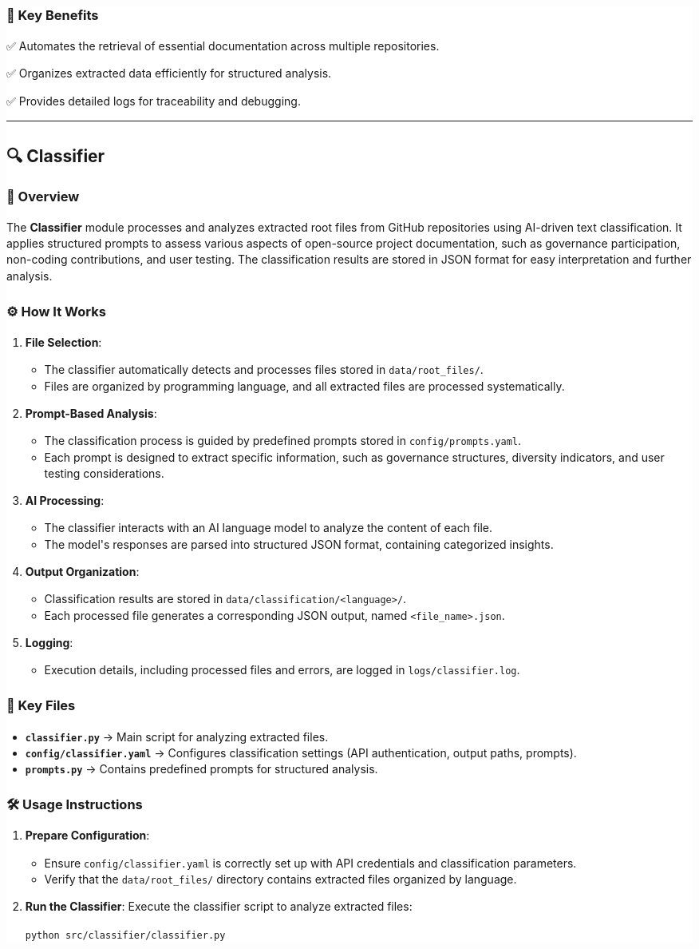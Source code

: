 ### 🌟 Key Benefits
✅ Automates the retrieval of essential documentation across multiple repositories.

✅ Organizes extracted data efficiently for structured analysis.

✅ Provides detailed logs for traceability and debugging.

--- 
## 🔍 Classifier

### 📖 Overview
The **Classifier** module processes and analyzes extracted root files from GitHub repositories using AI-driven text classification. It applies structured prompts to assess various aspects of open-source project documentation, such as governance participation, non-coding contributions, and user testing. The classification results are stored in JSON format for easy interpretation and further analysis.

### ⚙️ How It Works
1. **File Selection**:
   - The classifier automatically detects and processes files stored in `data/root_files/`.
   - Files are organized by programming language, and all extracted files are processed systematically.

2. **Prompt-Based Analysis**:
   - The classification process is guided by predefined prompts stored in `config/prompts.yaml`.
   - Each prompt is designed to extract specific information, such as governance structures, diversity indicators, and user testing considerations.

3. **AI Processing**:
   - The classifier interacts with an AI language model to analyze the content of each file.
   - The model's responses are parsed into structured JSON format, containing categorized insights.

4. **Output Organization**:
   - Classification results are stored in `data/classification/<language>/`.
   - Each processed file generates a corresponding JSON output, named `<file_name>.json`.

5. **Logging**:
   - Execution details, including processed files and errors, are logged in `logs/classifier.log`.

### 📂 Key Files
- **`classifier.py`** → Main script for analyzing extracted files.
- **`config/classifier.yaml`** → Configures classification settings (API authentication, output paths, prompts).
- **`prompts.py`** → Contains predefined prompts for structured analysis.

### 🛠️ Usage Instructions
1. **Prepare Configuration**:
   - Ensure `config/classifier.yaml` is correctly set up with API credentials and classification parameters.
   - Verify that the `data/root_files/` directory contains extracted files organized by language.

2. **Run the Classifier**:
   Execute the classifier script to analyze extracted files:
   ```bash
   python src/classifier/classifier.py
   ```
